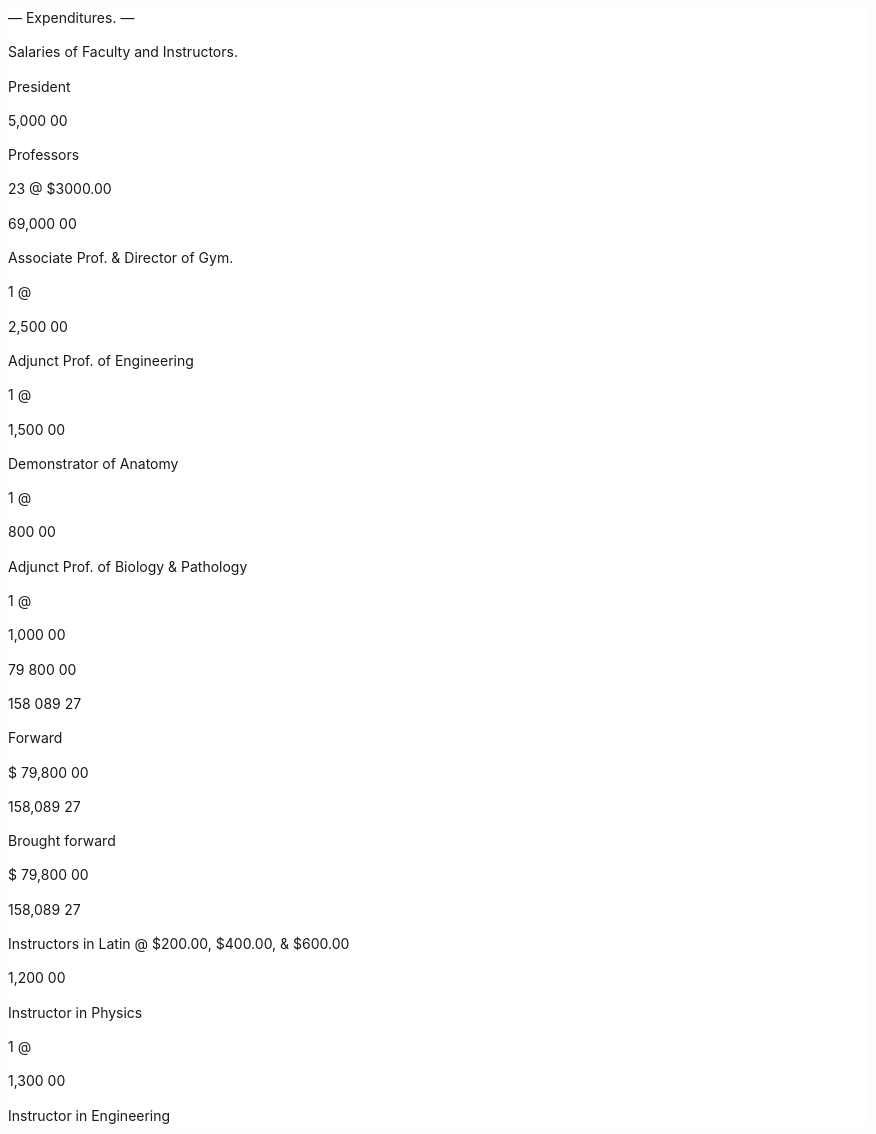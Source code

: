— Expenditures. —

Salaries of Faculty and Instructors.

President

5,000 00

Professors

23 @ $3000.00

69,000 00

Associate Prof. & Director of Gym.

1 @

2,500 00

Adjunct Prof. of Engineering

1 @

1,500 00

Demonstrator of Anatomy

1 @

800 00

Adjunct Prof. of Biology & Pathology

1 @

1,000 00

79 800 00

158 089 27

Forward

$ 79,800 00

158,089 27

Brought forward

$ 79,800 00

158,089 27

Instructors in Latin @ $200.00, $400.00, & $600.00

1,200 00

Instructor in Physics

1 @

1,300 00

Instructor in Engineering
